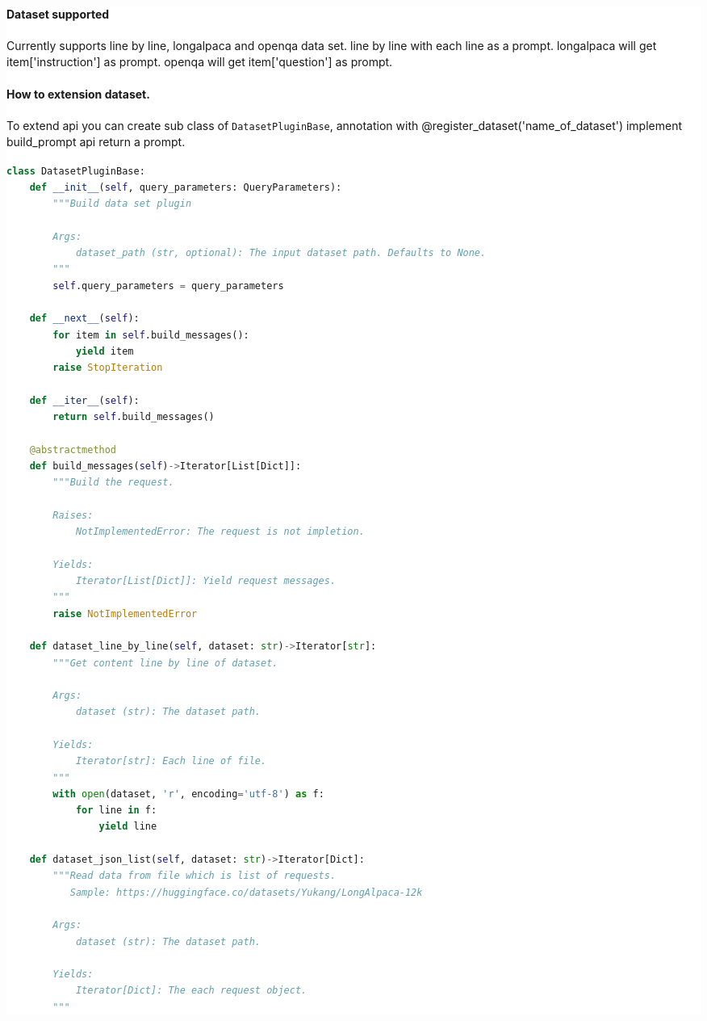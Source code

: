 #### Dataset supported
Currently supports line by line, longalpaca and openqa data set.
line by line with each line as a prompt.
longalpaca will get item['instruction'] as prompt.
openqa will get item['question'] as prompt.

#### How to extension dataset.
To extend api you can create sub class of `DatasetPluginBase`, annotation with @register_dataset('name_of_dataset')
implement build_prompt api return a prompt.
```python
class DatasetPluginBase:
    def __init__(self, query_parameters: QueryParameters):
        """Build data set plugin

        Args:
            dataset_path (str, optional): The input dataset path. Defaults to None.
        """
        self.query_parameters = query_parameters

    def __next__(self):
        for item in self.build_messages():
            yield item
        raise StopIteration

    def __iter__(self):
        return self.build_messages()
    
    @abstractmethod
    def build_messages(self)->Iterator[List[Dict]]:
        """Build the request.

        Raises:
            NotImplementedError: The request is not impletion.

        Yields:
            Iterator[List[Dict]]: Yield request messages.
        """
        raise NotImplementedError
    
    def dataset_line_by_line(self, dataset: str)->Iterator[str]:
        """Get content line by line of dataset.

        Args:
            dataset (str): The dataset path.

        Yields:
            Iterator[str]: Each line of file.
        """
        with open(dataset, 'r', encoding='utf-8') as f:
            for line in f:
                yield line
    
    def dataset_json_list(self, dataset: str)->Iterator[Dict]:
        """Read data from file which is list of requests.
           Sample: https://huggingface.co/datasets/Yukang/LongAlpaca-12k

        Args:
            dataset (str): The dataset path.

        Yields:
            Iterator[Dict]: The each request object.
        """
```